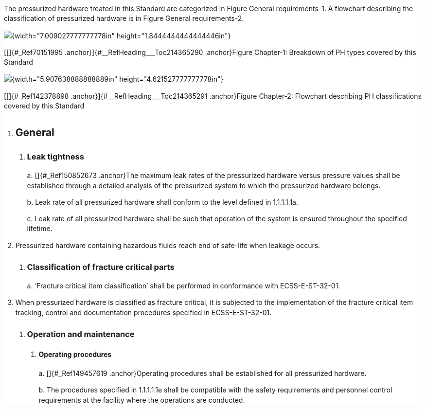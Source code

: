 The pressurized hardware treated in this Standard are categorized in
Figure General requirements-1. A flowchart describing the classification
of pressurized hardware is in Figure General requirements-2.

![](/home/sdias/Desktop/papper_docs/ecss/1-Active_ECSS/generated/ECSS-E-ST-32-02C_Rev.1(15November2008).docx1//media/image2.wmf){width="7.009027777777778in"
height="1.8444444444444446in"}

[[]{#_Ref70151995 .anchor}]{#__RefHeading___Toc214365290 .anchor}Figure
Chapter‑1: Breakdown of PH types covered by this Standard

![](/home/sdias/Desktop/papper_docs/ecss/1-Active_ECSS/generated/ECSS-E-ST-32-02C_Rev.1(15November2008).docx1//media/image3.wmf){width="5.907638888888889in"
height="4.621527777777778in"}

[[]{#_Ref142378898 .anchor}]{#__RefHeading___Toc214365291 .anchor}Figure
Chapter‑2: Flowchart describing PH classifications covered by this
Standard

1.  General
    -------

    1.  ### Leak tightness

        a.  []{#_Ref150852673 .anchor}The maximum leak rates of the
            pressurized hardware versus pressure values shall be
            established through a detailed analysis of the pressurized
            system to which the pressurized hardware belongs.

        b.  Leak rate of all pressurized hardware shall conform to the
            level defined in 1.1.1.1.1a.

        c.  Leak rate of all pressurized hardware shall be such that
            operation of the system is ensured throughout the specified
            lifetime.



1.  Pressurized hardware containing hazardous fluids reach end of
    safe-life when leakage occurs.

    1.  ### Classification of fracture critical parts

        a.  ‘Fracture critical item classification’ shall be performed
            in conformance with ECSS-E-ST-32-01.

2.  When pressurized hardware is classified as fracture critical, it is
    subjected to the implementation of the fracture critical item
    tracking, control and documentation procedures specified in
    ECSS-E-ST-32-01.

    1.  ### Operation and maintenance

        1.  #### Operating procedures

            a.  []{#_Ref149457619 .anchor}Operating procedures shall be
                established for all pressurized hardware.

            b.  The procedures specified in 1.1.1.1.1e shall be
                compatible with the safety requirements and personnel
                control requirements at the facility where the
                operations are conducted.
